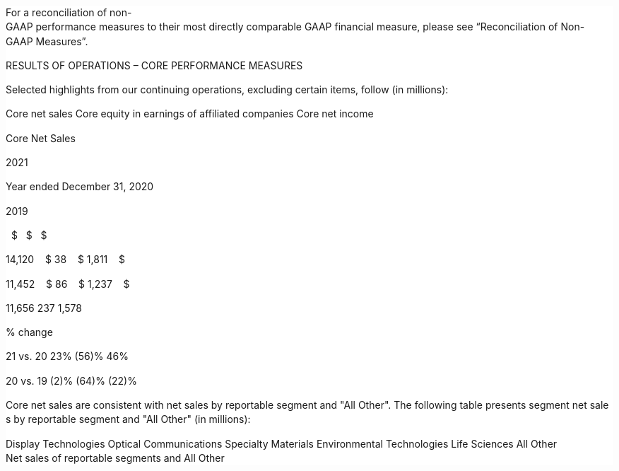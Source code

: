 For a reconciliation of non-GAAP performance measures to their most directly comparable GAAP financial measure, please see “Reconciliation of Non-GAAP Measures”.

RESULTS OF OPERATIONS – CORE PERFORMANCE MEASURES

Selected highlights from our continuing operations, excluding certain items, follow (in millions):

Core net sales
Core equity in earnings of affiliated companies
Core net income

Core Net Sales

2021

Year ended December 31,
2020

2019

  $
  $
  $

14,120    $
38    $
1,811    $

11,452    $
86    $
1,237    $

11,656
237
1,578

% change

21 vs. 20
23%
(56)%
46%

20 vs. 19
(2)%
(64)%
(22)%

Core net sales are consistent with net sales by reportable segment and "All Other". The following table presents segment net sales by reportable segment and "All Other" (in
millions):

Display Technologies
Optical Communications
Specialty Materials
Environmental Technologies
Life Sciences
All Other
Net sales of reportable segments and All Other
